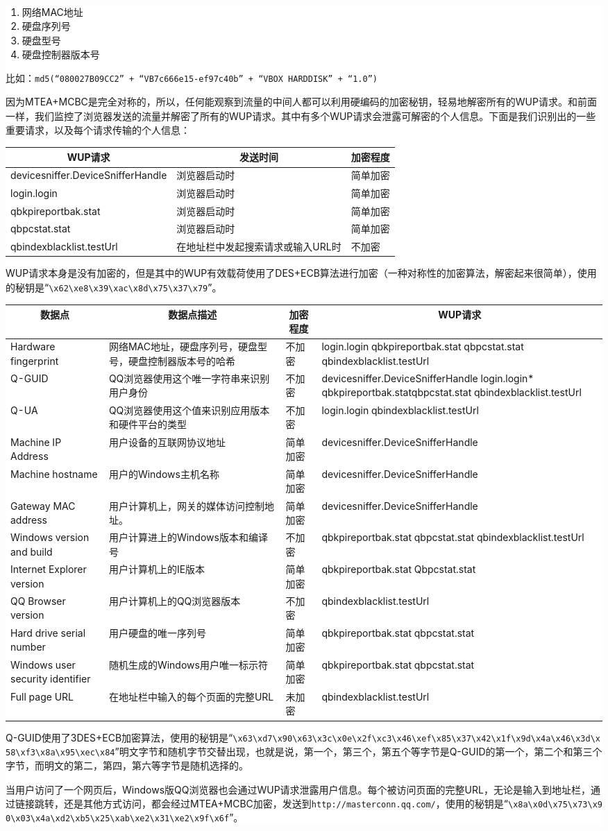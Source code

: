 1.  网络MAC地址
2.  硬盘序列号
3.  硬盘型号
4.  硬盘控制器版本号

比如：`md5(“080027B09CC2” + “VB7c666e15-ef97c40b” + “VBOX HARDDISK” + “1.0”)`

因为MTEA+MCBC是完全对称的，所以，任何能观察到流量的中间人都可以利用硬编码的加密秘钥，轻易地解密所有的WUP请求。和前面一样，我们监控了浏览器发送的流量并解密了所有的WUP请求。其中有多个WUP请求会泄露可解密的个人信息。下面是我们识别出的一些重要请求，以及每个请求传输的个人信息：

| WUP请求 | 发送时间 | 加密程度 |
| --- | --- | --- |
| devicesniffer.DeviceSnifferHandle | 浏览器启动时 | 简单加密 |
| login.login | 浏览器启动时 | 简单加密 |
| qbkpireportbak.stat | 浏览器启动时 | 简单加密 |
| qbpcstat.stat | 浏览器启动时 | 简单加密 |
| qbindexblacklist.testUrl | 在地址栏中发起搜索请求或输入URL时 | 不加密 |

WUP请求本身是没有加密的，但是其中的WUP有效载荷使用了DES+ECB算法进行加密（一种对称性的加密算法，解密起来很简单），使用的秘钥是“`\x62\xe8\x39\xac\x8d\x75\x37\x79`”。

| 数据点 | 数据点描述 | 加密程度 | WUP请求 |
| --- | --- | --- | --- |
| Hardware fingerprint | 网络MAC地址，硬盘序列号，硬盘型号，硬盘控制器版本号的哈希 | 不加密 | login.login qbkpireportbak.stat qbpcstat.stat qbindexblacklist.testUrl |
| Q-GUID | QQ浏览器使用这个唯一字符串来识别用户身份 | 不加密 | devicesniffer.DeviceSnifferHandle login.login* qbkpireportbak.statqbpcstat.stat qbindexblacklist.testUrl |
| Q-UA | QQ浏览器使用这个值来识别应用版本和硬件平台的类型 | 不加密 | login.login qbindexblacklist.testUrl |
| Machine IP Address | 用户设备的互联网协议地址 | 简单加密 | devicesniffer.DeviceSnifferHandle |
| Machine hostname | 用户的Windows主机名称 | 简单加密 | devicesniffer.DeviceSnifferHandle |
| Gateway MAC address | 用户计算机上，网关的媒体访问控制地址。 | 简单加密 | devicesniffer.DeviceSnifferHandle |
| Windows version and build | 用户计算进上的Windows版本和编译号 | 不加密 | qbkpireportbak.stat qbpcstat.stat qbindexblacklist.testUrl |
| Internet Explorer version | 用户计算机上的IE版本 | 简单加密 | qbkpireportbak.stat Qbpcstat.stat |
| QQ Browser version | 用户计算机上的QQ浏览器版本 | 不加密 | qbindexblacklist.testUrl |
| Hard drive serial number | 用户硬盘的唯一序列号 | 简单加密 | qbkpireportbak.stat qbpcstat.stat |
| Windows user security identifier | 随机生成的Windows用户唯一标示符 | 简单加密 | qbkpireportbak.stat qbpcstat.stat |
| Full page URL | 在地址栏中输入的每个页面的完整URL | 未加密 | qbindexblacklist.testUrl |

Q-GUID使用了3DES+ECB加密算法，使用的秘钥是“`\x63\xd7\x90\x63\x3c\x0e\x2f\xc3\x46\xef\x85\x37\x42\x1f\x9d\x4a\x46\x3d\x58\xf3\x8a\x95\xec\x84`”明文字节和随机字节交替出现，也就是说，第一个，第三个，第五个等字节是Q-GUID的第一个，第二个和第三个字节，而明文的第二，第四，第六等字节是随机选择的。

当用户访问了一个网页后，Windows版QQ浏览器也会通过WUP请求泄露用户信息。每个被访问页面的完整URL，无论是输入到地址栏，通过链接跳转，还是其他方式访问，都会经过MTEA+MCBC加密，发送到`http://masterconn.qq.com/`，使用的秘钥是“`\x8a\x0d\x75\x73\x90\x03\x4a\xd2\xb5\x25\xab\xe2\x31\xe2\x9f\x6f`”。
